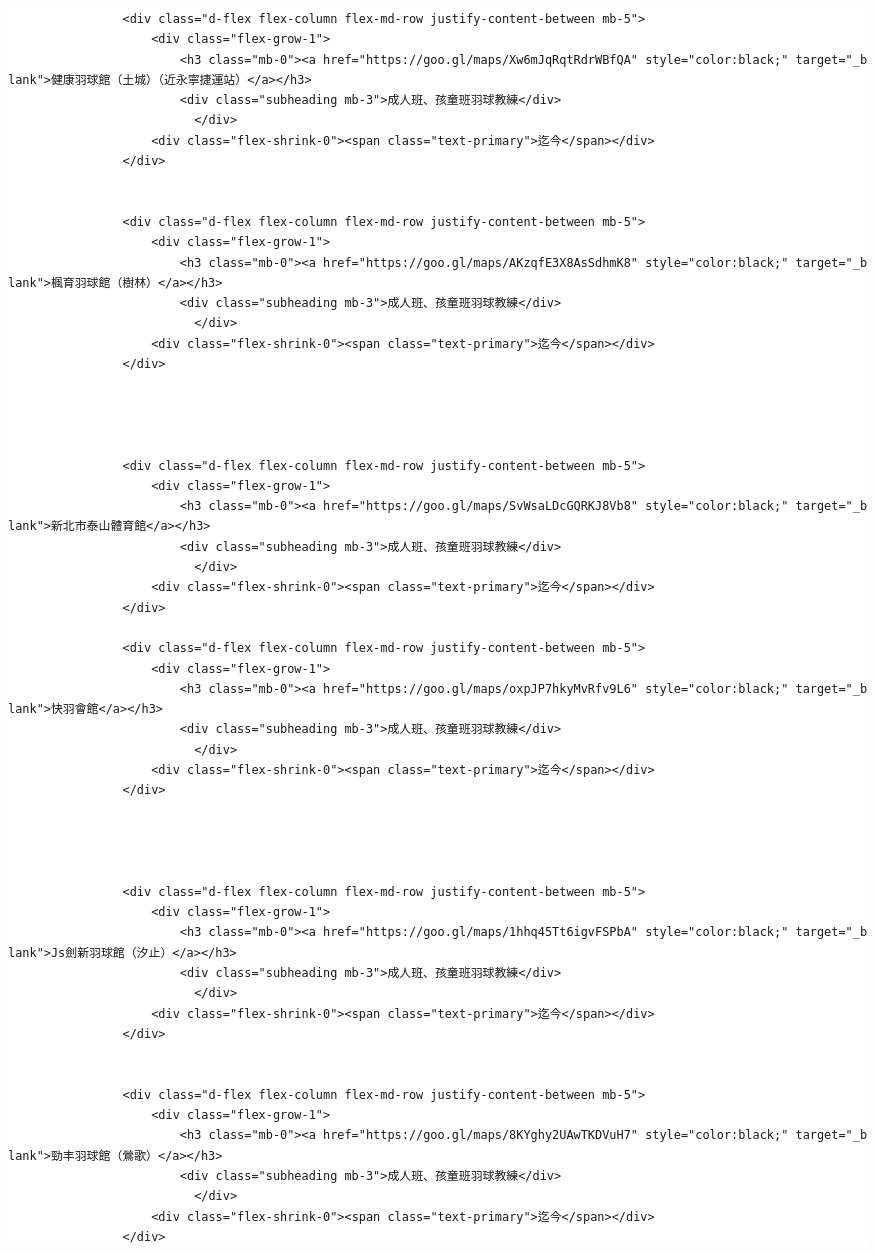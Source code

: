 					
					
					
					
					
					
					<div class="d-flex flex-column flex-md-row justify-content-between mb-5">
                        <div class="flex-grow-1">
                            <h3 class="mb-0"><a href="https://goo.gl/maps/Xw6mJqRqtRdrWBfQA" style="color:black;" target="_blank">健康羽球館（土城）（近永寧捷運站）</a></h3>
                            <div class="subheading mb-3">成人班、孩童班羽球教練</div>
							  </div>
                        <div class="flex-shrink-0"><span class="text-primary">迄今</span></div>
                    </div>
					
					
					<div class="d-flex flex-column flex-md-row justify-content-between mb-5">
                        <div class="flex-grow-1">
                            <h3 class="mb-0"><a href="https://goo.gl/maps/AKzqfE3X8AsSdhmK8" style="color:black;" target="_blank">楓育羽球館（樹林）</a></h3>
                            <div class="subheading mb-3">成人班、孩童班羽球教練</div>
							  </div>
                        <div class="flex-shrink-0"><span class="text-primary">迄今</span></div>
                    </div>
					
					
					
					
					<div class="d-flex flex-column flex-md-row justify-content-between mb-5">
                        <div class="flex-grow-1">
                            <h3 class="mb-0"><a href="https://goo.gl/maps/SvWsaLDcGQRKJ8Vb8" style="color:black;" target="_blank">新北市泰山體育館</a></h3>
                            <div class="subheading mb-3">成人班、孩童班羽球教練</div>
							  </div>
                        <div class="flex-shrink-0"><span class="text-primary">迄今</span></div>
                    </div>
					
					<div class="d-flex flex-column flex-md-row justify-content-between mb-5">
                        <div class="flex-grow-1">
                            <h3 class="mb-0"><a href="https://goo.gl/maps/oxpJP7hkyMvRfv9L6" style="color:black;" target="_blank">快羽會館</a></h3>
                            <div class="subheading mb-3">成人班、孩童班羽球教練</div>
							  </div>
                        <div class="flex-shrink-0"><span class="text-primary">迄今</span></div>
                    </div>
																				
					
	
					
					<div class="d-flex flex-column flex-md-row justify-content-between mb-5">
                        <div class="flex-grow-1">
                            <h3 class="mb-0"><a href="https://goo.gl/maps/1hhq45Tt6igvFSPbA" style="color:black;" target="_blank">Js劍新羽球館（汐止）</a></h3>
                            <div class="subheading mb-3">成人班、孩童班羽球教練</div>
							  </div>
                        <div class="flex-shrink-0"><span class="text-primary">迄今</span></div>
                    </div>
					
					
					<div class="d-flex flex-column flex-md-row justify-content-between mb-5">
                        <div class="flex-grow-1">
                            <h3 class="mb-0"><a href="https://goo.gl/maps/8KYghy2UAwTKDVuH7" style="color:black;" target="_blank">勁丰羽球館（鶯歌）</a></h3>
                            <div class="subheading mb-3">成人班、孩童班羽球教練</div>
							  </div>
                        <div class="flex-shrink-0"><span class="text-primary">迄今</span></div>
                    </div>
					